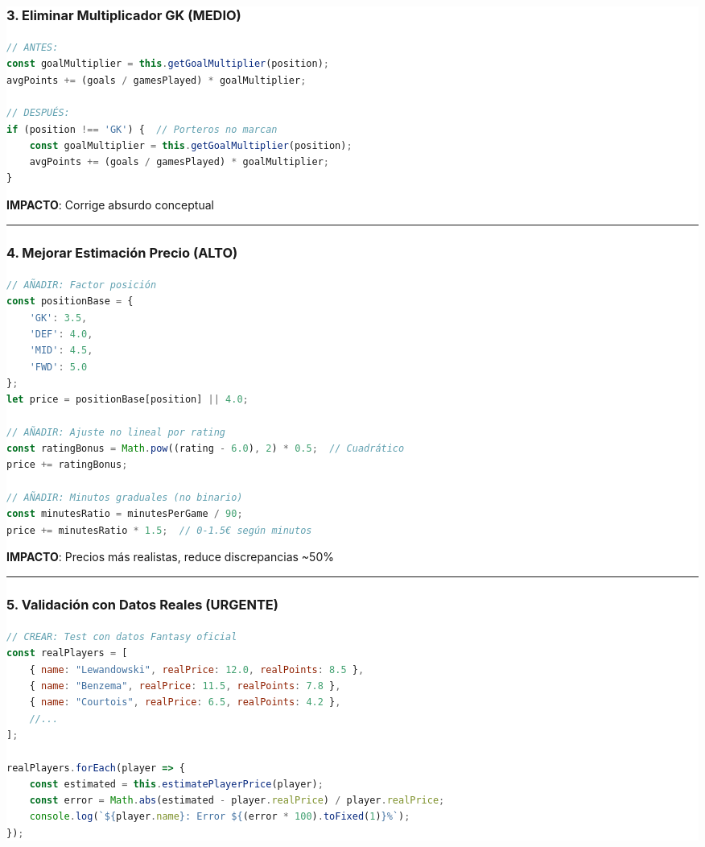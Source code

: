 ### 3. **Eliminar Multiplicador GK** (MEDIO)
```javascript
// ANTES:
const goalMultiplier = this.getGoalMultiplier(position);
avgPoints += (goals / gamesPlayed) * goalMultiplier;

// DESPUÉS:
if (position !== 'GK') {  // Porteros no marcan
    const goalMultiplier = this.getGoalMultiplier(position);
    avgPoints += (goals / gamesPlayed) * goalMultiplier;
}
```

**IMPACTO**: Corrige absurdo conceptual

---

### 4. **Mejorar Estimación Precio** (ALTO)
```javascript
// AÑADIR: Factor posición
const positionBase = {
    'GK': 3.5,
    'DEF': 4.0,
    'MID': 4.5,
    'FWD': 5.0
};
let price = positionBase[position] || 4.0;

// AÑADIR: Ajuste no lineal por rating
const ratingBonus = Math.pow((rating - 6.0), 2) * 0.5;  // Cuadrático
price += ratingBonus;

// AÑADIR: Minutos graduales (no binario)
const minutesRatio = minutesPerGame / 90;
price += minutesRatio * 1.5;  // 0-1.5€ según minutos
```

**IMPACTO**: Precios más realistas, reduce discrepancias ~50%

---

### 5. **Validación con Datos Reales** (URGENTE)
```javascript
// CREAR: Test con datos Fantasy oficial
const realPlayers = [
    { name: "Lewandowski", realPrice: 12.0, realPoints: 8.5 },
    { name: "Benzema", realPrice: 11.5, realPoints: 7.8 },
    { name: "Courtois", realPrice: 6.5, realPoints: 4.2 },
    //...
];

realPlayers.forEach(player => {
    const estimated = this.estimatePlayerPrice(player);
    const error = Math.abs(estimated - player.realPrice) / player.realPrice;
    console.log(`${player.name}: Error ${(error * 100).toFixed(1)}%`);
});
```

